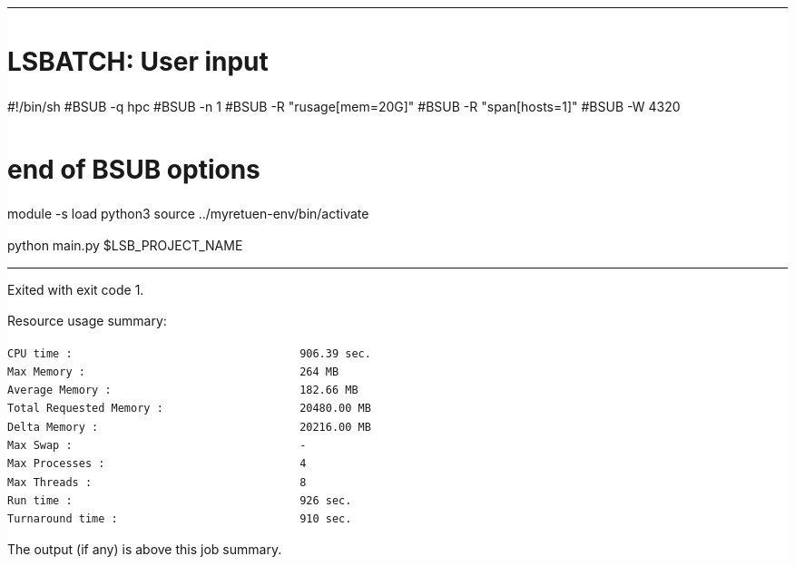 ------------------------------------------------------------
# LSBATCH: User input
#!/bin/sh
#BSUB -q hpc
#BSUB -n 1
#BSUB -R "rusage[mem=20G]"
#BSUB -R "span[hosts=1]"
#BSUB -W 4320
# end of BSUB options

module -s load python3
source ../myretuen-env/bin/activate

python main.py $LSB_PROJECT_NAME


------------------------------------------------------------

Exited with exit code 1.

Resource usage summary:

    CPU time :                                   906.39 sec.
    Max Memory :                                 264 MB
    Average Memory :                             182.66 MB
    Total Requested Memory :                     20480.00 MB
    Delta Memory :                               20216.00 MB
    Max Swap :                                   -
    Max Processes :                              4
    Max Threads :                                8
    Run time :                                   926 sec.
    Turnaround time :                            910 sec.

The output (if any) is above this job summary.

